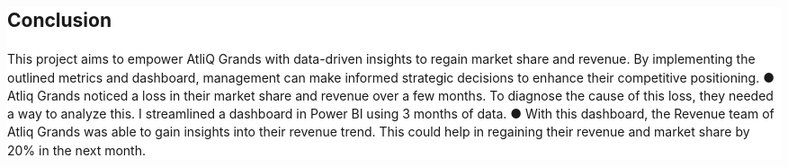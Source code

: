 
## Conclusion

This project aims to empower AtliQ Grands with data-driven insights to regain market share and revenue. By implementing the outlined metrics and dashboard, management can make informed strategic decisions to enhance their competitive positioning.
●	Atliq Grands noticed a loss in their market share and revenue over a few months. To diagnose the cause of this loss, they needed a way to analyze this. I streamlined a dashboard in Power BI using 3 months of data.
●	With this dashboard, the Revenue team of Atliq Grands was able to gain insights into their revenue trend. This could help in regaining their revenue and market share by 20% in the next month.


